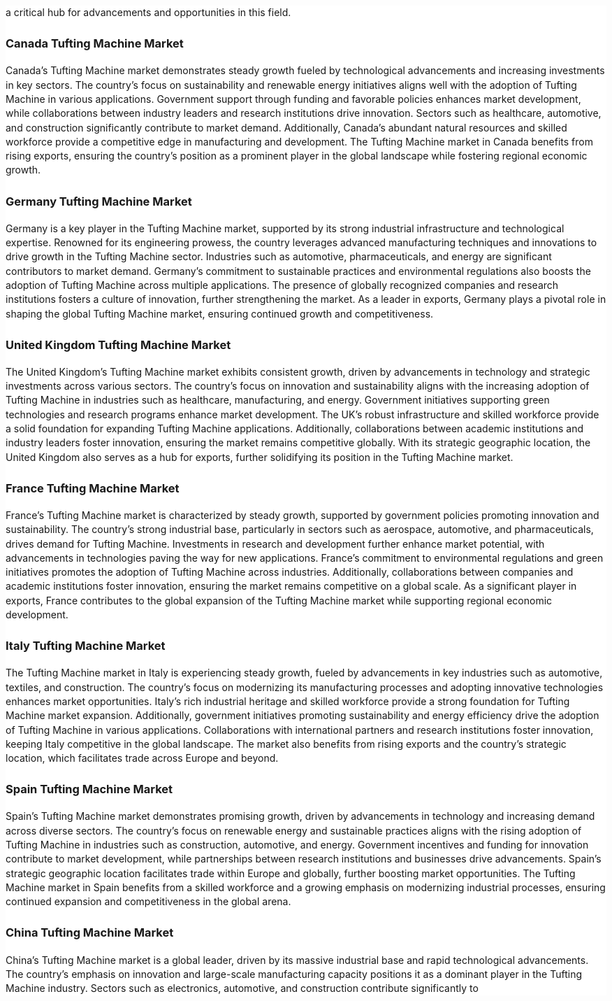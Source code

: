 a critical hub for advancements and opportunities in this field.</p><h3>Canada Tufting Machine Market</h3><p>Canada&rsquo;s Tufting Machine market demonstrates steady growth fueled by technological advancements and increasing investments in key sectors. The country&rsquo;s focus on sustainability and renewable energy initiatives aligns well with the adoption of Tufting Machine in various applications. Government support through funding and favorable policies enhances market development, while collaborations between industry leaders and research institutions drive innovation. Sectors such as healthcare, automotive, and construction significantly contribute to market demand. Additionally, Canada&rsquo;s abundant natural resources and skilled workforce provide a competitive edge in manufacturing and development. The Tufting Machine market in Canada benefits from rising exports, ensuring the country&rsquo;s position as a prominent player in the global landscape while fostering regional economic growth.</p><h3>Germany Tufting Machine Market</h3><p>Germany is a key player in the Tufting Machine market, supported by its strong industrial infrastructure and technological expertise. Renowned for its engineering prowess, the country leverages advanced manufacturing techniques and innovations to drive growth in the Tufting Machine sector. Industries such as automotive, pharmaceuticals, and energy are significant contributors to market demand. Germany&rsquo;s commitment to sustainable practices and environmental regulations also boosts the adoption of Tufting Machine across multiple applications. The presence of globally recognized companies and research institutions fosters a culture of innovation, further strengthening the market. As a leader in exports, Germany plays a pivotal role in shaping the global Tufting Machine market, ensuring continued growth and competitiveness.</p><h3>United Kingdom Tufting Machine Market</h3><p>The United Kingdom&rsquo;s Tufting Machine market exhibits consistent growth, driven by advancements in technology and strategic investments across various sectors. The country&rsquo;s focus on innovation and sustainability aligns with the increasing adoption of Tufting Machine in industries such as healthcare, manufacturing, and energy. Government initiatives supporting green technologies and research programs enhance market development. The UK&rsquo;s robust infrastructure and skilled workforce provide a solid foundation for expanding Tufting Machine applications. Additionally, collaborations between academic institutions and industry leaders foster innovation, ensuring the market remains competitive globally. With its strategic geographic location, the United Kingdom also serves as a hub for exports, further solidifying its position in the Tufting Machine market.</p><h3>France Tufting Machine Market</h3><p>France&rsquo;s Tufting Machine market is characterized by steady growth, supported by government policies promoting innovation and sustainability. The country&rsquo;s strong industrial base, particularly in sectors such as aerospace, automotive, and pharmaceuticals, drives demand for Tufting Machine. Investments in research and development further enhance market potential, with advancements in technologies paving the way for new applications. France&rsquo;s commitment to environmental regulations and green initiatives promotes the adoption of Tufting Machine across industries. Additionally, collaborations between companies and academic institutions foster innovation, ensuring the market remains competitive on a global scale. As a significant player in exports, France contributes to the global expansion of the Tufting Machine market while supporting regional economic development.</p><h3>Italy Tufting Machine Market</h3><p>The Tufting Machine market in Italy is experiencing steady growth, fueled by advancements in key industries such as automotive, textiles, and construction. The country&rsquo;s focus on modernizing its manufacturing processes and adopting innovative technologies enhances market opportunities. Italy&rsquo;s rich industrial heritage and skilled workforce provide a strong foundation for Tufting Machine market expansion. Additionally, government initiatives promoting sustainability and energy efficiency drive the adoption of Tufting Machine in various applications. Collaborations with international partners and research institutions foster innovation, keeping Italy competitive in the global landscape. The market also benefits from rising exports and the country&rsquo;s strategic location, which facilitates trade across Europe and beyond.</p><h3>Spain Tufting Machine Market</h3><p>Spain&rsquo;s Tufting Machine market demonstrates promising growth, driven by advancements in technology and increasing demand across diverse sectors. The country&rsquo;s focus on renewable energy and sustainable practices aligns with the rising adoption of Tufting Machine in industries such as construction, automotive, and energy. Government incentives and funding for innovation contribute to market development, while partnerships between research institutions and businesses drive advancements. Spain&rsquo;s strategic geographic location facilitates trade within Europe and globally, further boosting market opportunities. The Tufting Machine market in Spain benefits from a skilled workforce and a growing emphasis on modernizing industrial processes, ensuring continued expansion and competitiveness in the global arena.</p><h3>China Tufting Machine Market</h3><p>China&rsquo;s Tufting Machine market is a global leader, driven by its massive industrial base and rapid technological advancements. The country&rsquo;s emphasis on innovation and large-scale manufacturing capacity positions it as a dominant player in the Tufting Machine industry. Sectors such as electronics, automotive, and construction contribute significantly to